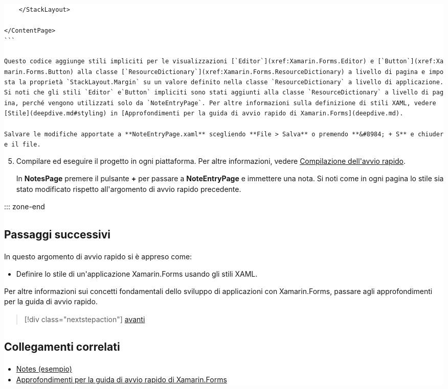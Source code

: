         </StackLayout>

    </ContentPage>
    ```

    Questo codice aggiunge stili impliciti per le visualizzazioni [`Editor`](xref:Xamarin.Forms.Editor) e [`Button`](xref:Xamarin.Forms.Button) alla classe [`ResourceDictionary`](xref:Xamarin.Forms.ResourceDictionary) a livello di pagina e imposta la proprietà `StackLayout.Margin` su un valore definito nella classe `ResourceDictionary` a livello di applicazione. Si noti che gli stili `Editor` e`Button` impliciti sono stati aggiunti alla classe `ResourceDictionary` a livello di pagina, perché vengono utilizzati solo da `NoteEntryPage`. Per altre informazioni sulla definizione di stili XAML, vedere [Stile](deepdive.md#styling) in [Approfondimenti per la guida di avvio rapido di Xamarin.Forms](deepdive.md).

    Salvare le modifiche apportate a **NoteEntryPage.xaml** scegliendo **File > Salva** o premendo **&#8984; + S** e chiudere il file.

5. Compilare ed eseguire il progetto in ogni piattaforma. Per altre informazioni, vedere [Compilazione dell'avvio rapido](single-page.md#building-the-quickstart).

    In **NotesPage** premere il pulsante **+** per passare a **NoteEntryPage** e immettere una nota. Si noti come in ogni pagina lo stile sia stato modificato rispetto all'argomento di avvio rapido precedente.

::: zone-end

## <a name="next-steps"></a>Passaggi successivi

In questo argomento di avvio rapido si è appreso come:

- Definire lo stile di un'applicazione Xamarin.Forms usando gli stili XAML.

Per altre informazioni sui concetti fondamentali dello sviluppo di applicazioni con Xamarin.Forms, passare agli approfondimenti per la guida di avvio rapido.

> [!div class="nextstepaction"]
> [avanti](deepdive.md)

## <a name="related-links"></a>Collegamenti correlati

- [Notes (esempio)](https://docs.microsoft.com/samples/xamarin/xamarin-forms-samples/getstarted-notes-styled/)
- [Approfondimenti per la guida di avvio rapido di Xamarin.Forms](deepdive.md)
